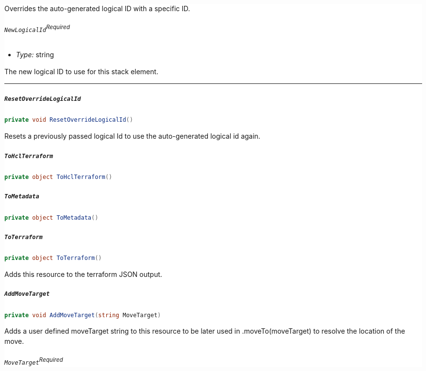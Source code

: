 Overrides the auto-generated logical ID with a specific ID.

###### `NewLogicalId`<sup>Required</sup> <a name="NewLogicalId" id="@cdktf/provider-snowflake.procedurePython.ProcedurePython.overrideLogicalId.parameter.newLogicalId"></a>

- *Type:* string

The new logical ID to use for this stack element.

---

##### `ResetOverrideLogicalId` <a name="ResetOverrideLogicalId" id="@cdktf/provider-snowflake.procedurePython.ProcedurePython.resetOverrideLogicalId"></a>

```csharp
private void ResetOverrideLogicalId()
```

Resets a previously passed logical Id to use the auto-generated logical id again.

##### `ToHclTerraform` <a name="ToHclTerraform" id="@cdktf/provider-snowflake.procedurePython.ProcedurePython.toHclTerraform"></a>

```csharp
private object ToHclTerraform()
```

##### `ToMetadata` <a name="ToMetadata" id="@cdktf/provider-snowflake.procedurePython.ProcedurePython.toMetadata"></a>

```csharp
private object ToMetadata()
```

##### `ToTerraform` <a name="ToTerraform" id="@cdktf/provider-snowflake.procedurePython.ProcedurePython.toTerraform"></a>

```csharp
private object ToTerraform()
```

Adds this resource to the terraform JSON output.

##### `AddMoveTarget` <a name="AddMoveTarget" id="@cdktf/provider-snowflake.procedurePython.ProcedurePython.addMoveTarget"></a>

```csharp
private void AddMoveTarget(string MoveTarget)
```

Adds a user defined moveTarget string to this resource to be later used in .moveTo(moveTarget) to resolve the location of the move.

###### `MoveTarget`<sup>Required</sup> <a name="MoveTarget" id="@cdktf/provider-snowflake.procedurePython.ProcedurePython.addMoveTarget.parameter.moveTarget"></a>
